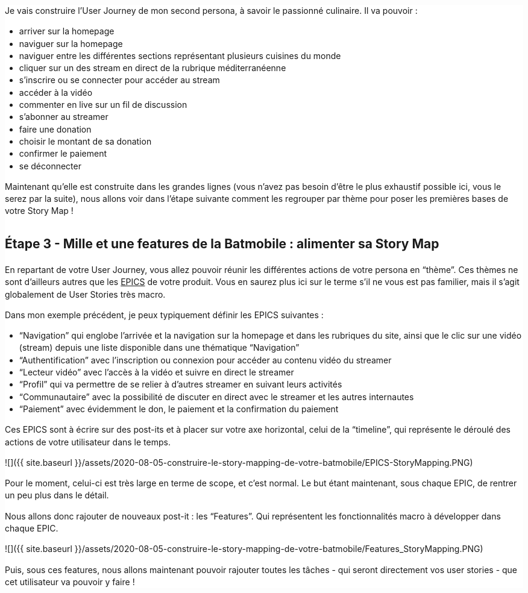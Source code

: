 Je vais construire l’User Journey de mon second persona, à savoir le passionné culinaire. Il va pouvoir :

-   arriver sur la homepage
-   naviguer sur la homepage
-   naviguer entre les différentes sections représentant plusieurs cuisines du monde
-   cliquer sur un des stream en direct de la rubrique méditerranéenne
-   s’inscrire ou se connecter pour accéder au stream
-   accéder à la vidéo
-   commenter en live sur un fil de discussion
-   s’abonner au streamer
-   faire une donation
-   choisir le montant de sa donation
-   confirmer le paiement
-   se déconnecter
    
Maintenant qu’elle est construite dans les grandes lignes (vous n’avez pas besoin d’être le plus exhaustif possible ici, vous le serez par la suite), nous allons voir dans l’étape suivante comment les regrouper par thème pour poser les premières bases de votre Story Map !

## Étape 3 - Mille et une features de la Batmobile : alimenter sa Story Map

En repartant de votre User Journey, vous allez pouvoir réunir les différentes actions de votre persona en “thème”. Ces thèmes ne sont d’ailleurs autres que les [EPICS](https://www.atlassian.com/fr/agile/project-management/epics) de votre produit. Vous en saurez plus ici sur le terme s’il ne vous est pas familier, mais il s’agit globalement de User Stories très macro.

  
Dans mon exemple précédent, je peux typiquement définir les EPICS suivantes :

-   “Navigation” qui englobe l’arrivée et la navigation sur la homepage et dans les rubriques du site, ainsi que le clic sur une vidéo (stream) depuis une liste disponible dans une thématique “Navigation”
-   “Authentification” avec l’inscription ou connexion pour accéder au contenu vidéo du streamer
-   “Lecteur vidéo” avec l’accès à la vidéo et suivre en direct le streamer
-   “Profil” qui va permettre de se relier à d’autres streamer en suivant leurs activités
-   “Communautaire” avec la possibilité de discuter en direct avec le streamer et les autres internautes
-   “Paiement” avec évidemment le don, le paiement et la confirmation du paiement
    
Ces EPICS sont à écrire sur des post-its et à placer sur votre axe horizontal, celui de la “timeline”, qui représente le déroulé des actions de votre utilisateur dans le temps.

![]({{ site.baseurl }}/assets/2020-08-05-construire-le-story-mapping-de-votre-batmobile/EPICS-StoryMapping.PNG)

Pour le moment, celui-ci est très large en terme de scope, et c’est normal. Le but étant maintenant, sous chaque EPIC, de rentrer un peu plus dans le détail.

Nous allons donc rajouter de nouveaux post-it : les “Features”. Qui représentent les fonctionnalités macro à développer dans chaque EPIC.

![]({{ site.baseurl }}/assets/2020-08-05-construire-le-story-mapping-de-votre-batmobile/Features_StoryMapping.PNG)

Puis, sous ces features, nous allons maintenant pouvoir rajouter toutes les tâches - qui seront directement vos user stories - que cet utilisateur va pouvoir y faire !
